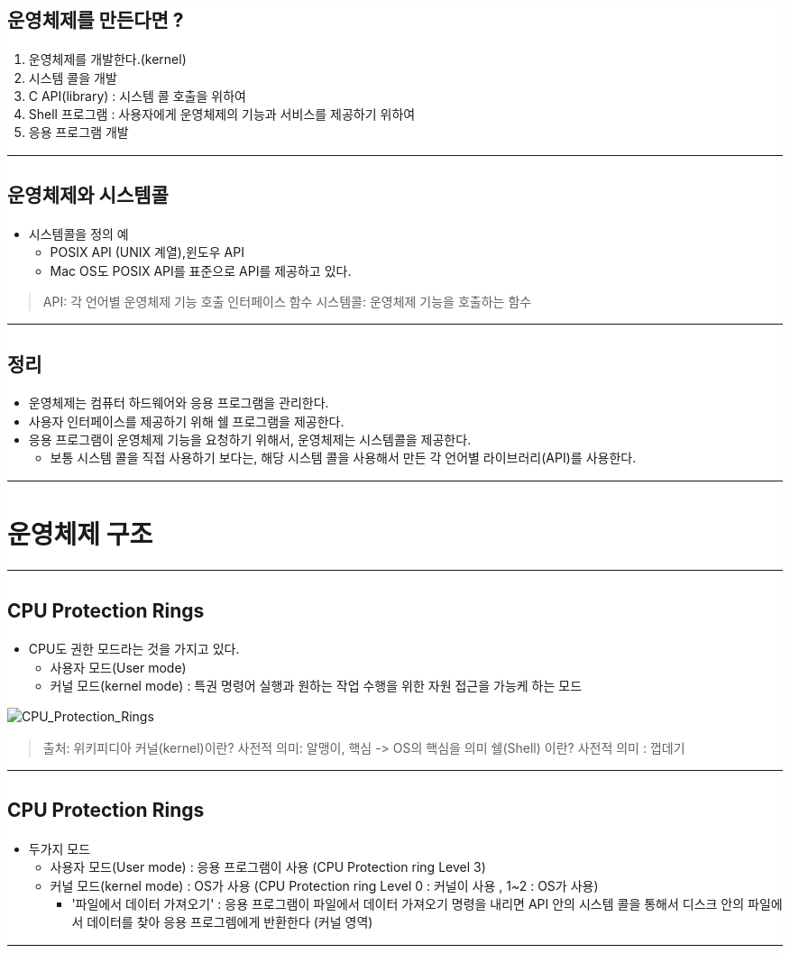 
## 운영체제를 만든다면 ?

  1. 운영체제를 개발한다.(kernel)
  2. 시스템 콜을 개발
  3. C API(library) : 시스템 콜 호출을 위하여
  4. Shell 프로그램 : 사용자에게 운영체제의 기능과 서비스를 제공하기 위하여
  5. 응용 프로그램 개발

---

## 운영체제와 시스템콜

  * 시스템콜을 정의 예
    - POSIX API (UNIX 계열),윈도우 API
    - Mac OS도 POSIX API를 표준으로 API를 제공하고 있다.

  > API: 각 언어별 운영체제 기능 호출 인터페이스 함수
  > 시스템콜: 운영체제 기능을 호출하는 함수

  ---

## 정리

  * 운영체제는 컴퓨터 하드웨어와 응용 프로그램을 관리한다.
  * 사용자 인터페이스를 제공하기 위해 쉘 프로그램을 제공한다.
  * 응용 프로그램이 운영체제 기능을 요청하기 위해서, 운영체제는 시스템콜을 제공한다.
    + 보통 시스템 콜을 직접 사용하기 보다는, 해당 시스템 콜을 사용해서 만든 각 언어별 라이브러리(API)를 사용한다.

---

# 운영체제 구조

---
## CPU Protection Rings
  * CPU도 권한 모드라는 것을 가지고 있다.
    + 사용자 모드(User mode)
    + 커널 모드(kernel mode) : 특권 명령어 실행과 원하는 작업 수행을 위한 자원 접근을 가능케 하는 모드

![CPU_Protection_Rings](https://upload.wikimedia.org/wikipedia/commons/thumb/2/2f/Priv_rings.svg/300px-Priv_rings.svg.png)
> 출처: 위키피디아
> 커널(kernel)이란? 사전적 의미: 알맹이, 핵심 -> OS의 핵심을 의미
> 쉘(Shell) 이란? 사전적 의미 : 껍데기

---

## CPU Protection Rings

  * 두가지 모드
    + 사용자 모드(User mode) : 응용 프로그램이 사용 (CPU Protection ring Level 3)
    + 커널 모드(kernel mode) : OS가 사용 (CPU Protection ring Level 0 : 커널이 사용 , 1~2 : OS가 사용)
      - '파일에서 데이터 가져오기' : 응용 프로그램이 파일에서 데이터 가져오기 명령을 내리면 API 안의 시스템 콜을 통해서 디스크 안의 파일에서 데이터를 찾아 응용 프로그렘에게 반환한다 (커널 영역)

---